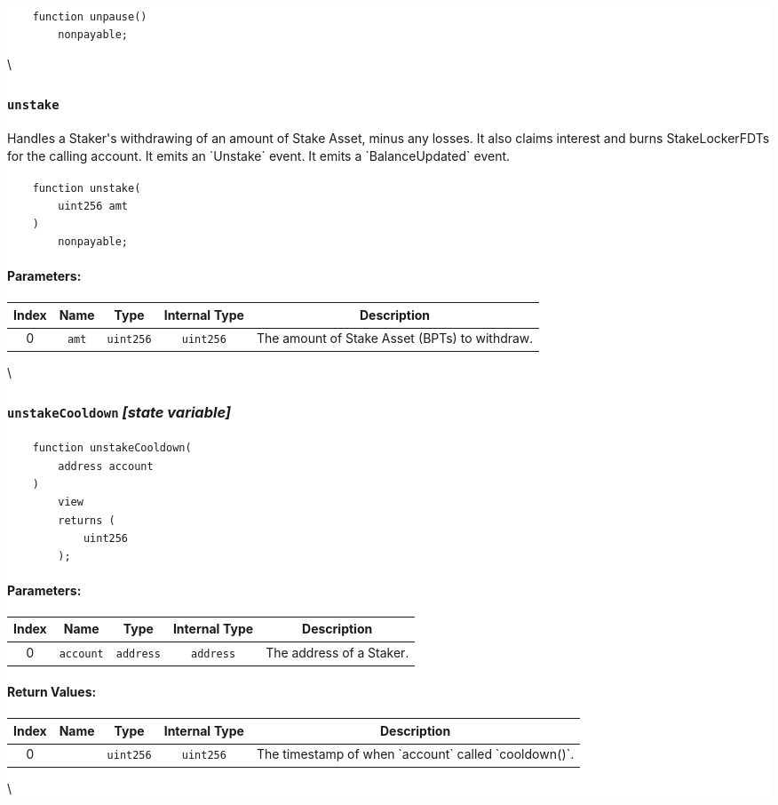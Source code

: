 ```solidity
    function unpause()
        nonpayable;
```

\


### `unstake`

Handles a Staker's withdrawing of an amount of Stake Asset, minus any losses. It also claims interest and burns StakeLockerFDTs for the calling account. It emits an \`Unstake\` event. It emits a \`BalanceUpdated\` event.

```solidity
    function unstake(
        uint256 amt
    )
        nonpayable;
```

#### Parameters:

| Index |  Name |    Type   | Internal Type | Description                                   |
| :---: | :---: | :-------: | :-----------: | --------------------------------------------- |
|   0   | `amt` | `uint256` |   `uint256`   | The amount of Stake Asset (BPTs) to withdraw. |

\


### `unstakeCooldown` _\[state variable]_

```solidity
    function unstakeCooldown(
        address account
    )
        view
        returns (
            uint256
        );
```

#### Parameters:

| Index |    Name   |    Type   | Internal Type | Description              |
| :---: | :-------: | :-------: | :-----------: | ------------------------ |
|   0   | `account` | `address` |   `address`   | The address of a Staker. |

#### Return Values:

| Index | Name |    Type   | Internal Type | Description                                              |
| :---: | :--: | :-------: | :-----------: | -------------------------------------------------------- |
|   0   |      | `uint256` |   `uint256`   | The timestamp of when \`account\` called \`cooldown()\`. |

\
